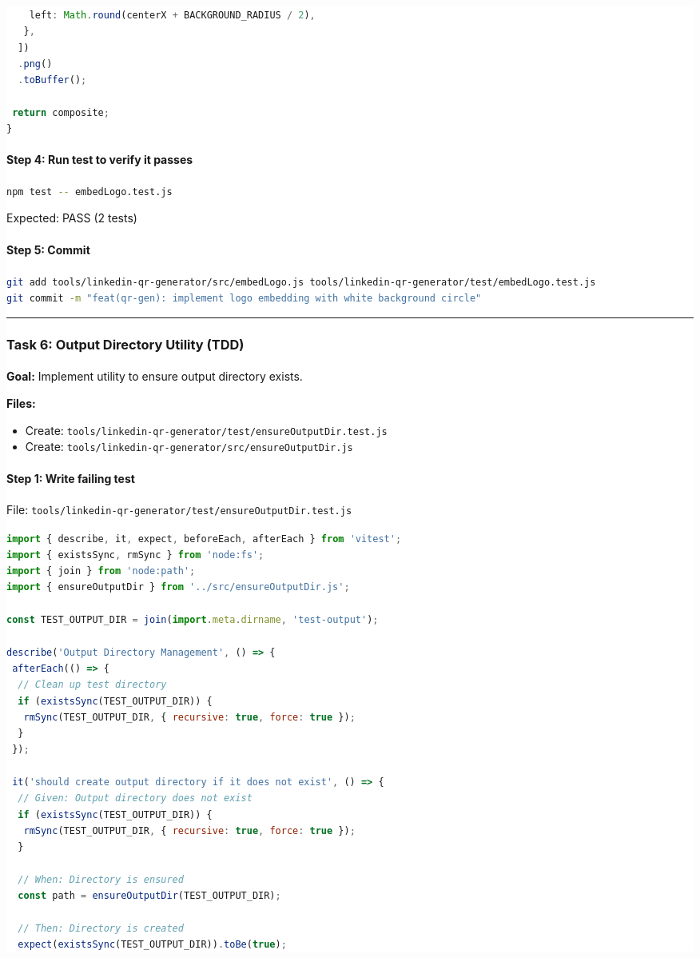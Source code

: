```javascript
    left: Math.round(centerX + BACKGROUND_RADIUS / 2),
   },
  ])
  .png()
  .toBuffer();

 return composite;
}
```

#### Step 4: Run test to verify it passes

```bash
npm test -- embedLogo.test.js
```

Expected: PASS (2 tests)

#### Step 5: Commit

```bash
git add tools/linkedin-qr-generator/src/embedLogo.js tools/linkedin-qr-generator/test/embedLogo.test.js
git commit -m "feat(qr-gen): implement logo embedding with white background circle"
```

---

### Task 6: Output Directory Utility (TDD)

**Goal:** Implement utility to ensure output directory exists.

**Files:**

- Create: `tools/linkedin-qr-generator/test/ensureOutputDir.test.js`
- Create: `tools/linkedin-qr-generator/src/ensureOutputDir.js`

#### Step 1: Write failing test

File: `tools/linkedin-qr-generator/test/ensureOutputDir.test.js`

```javascript
import { describe, it, expect, beforeEach, afterEach } from 'vitest';
import { existsSync, rmSync } from 'node:fs';
import { join } from 'node:path';
import { ensureOutputDir } from '../src/ensureOutputDir.js';

const TEST_OUTPUT_DIR = join(import.meta.dirname, 'test-output');

describe('Output Directory Management', () => {
 afterEach(() => {
  // Clean up test directory
  if (existsSync(TEST_OUTPUT_DIR)) {
   rmSync(TEST_OUTPUT_DIR, { recursive: true, force: true });
  }
 });

 it('should create output directory if it does not exist', () => {
  // Given: Output directory does not exist
  if (existsSync(TEST_OUTPUT_DIR)) {
   rmSync(TEST_OUTPUT_DIR, { recursive: true, force: true });
  }

  // When: Directory is ensured
  const path = ensureOutputDir(TEST_OUTPUT_DIR);

  // Then: Directory is created
  expect(existsSync(TEST_OUTPUT_DIR)).toBe(true);
```